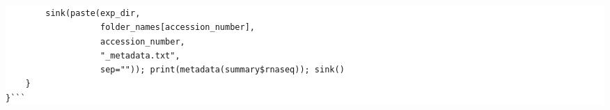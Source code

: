 ````{admonition} Data acquisition code
        sink(paste(exp_dir,
                   folder_names[accession_number],
                   accession_number,
                   "_metadata.txt",
                   sep="")); print(metadata(summary$rnaseq)); sink()
    }
}```

````


[//]: # (TODO: Explain lack of microarrays)
[//]: # (TODO: Link to previous mention of FANTOM5)